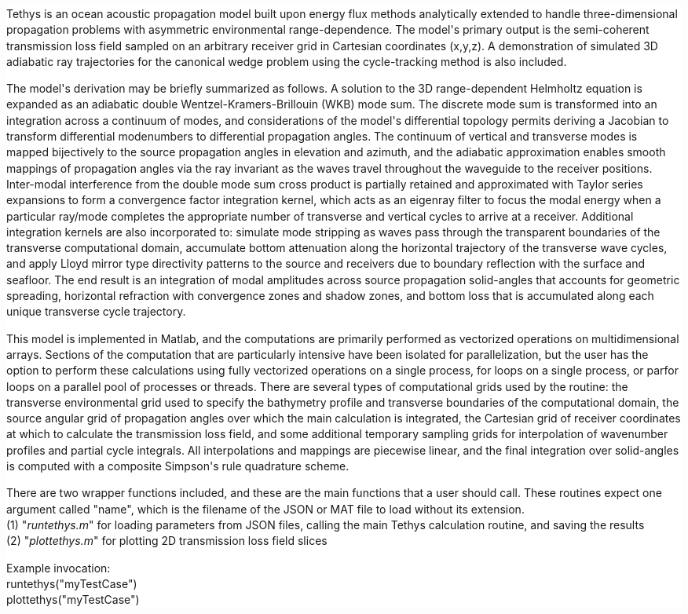 Tethys is an ocean acoustic propagation model built upon energy flux methods analytically extended to handle three-dimensional propagation problems with asymmetric environmental range-dependence.  The model's primary output is the semi-coherent transmission loss field sampled on an arbitrary receiver grid in Cartesian coordinates (x,y,z).  A demonstration of simulated 3D adiabatic ray trajectories for the canonical wedge problem using the cycle-tracking method is also included.

The model's derivation may be briefly summarized as follows. A solution to the 3D range-dependent Helmholtz equation is expanded as an adiabatic double Wentzel-Kramers-Brillouin (WKB) mode sum.  The discrete mode sum is transformed into an integration across a continuum of modes, and considerations of the model's differential topology permits deriving a Jacobian to transform differential modenumbers to differential propagation angles.
 The continuum of vertical and transverse modes is mapped bijectively to the source propagation angles in elevation and azimuth, and the adiabatic approximation enables smooth mappings of propagation angles via the ray invariant as the waves travel throughout the waveguide to the receiver positions.  Inter-modal interference from the double mode sum cross product is partially retained and approximated with Taylor series expansions to form a convergence factor integration kernel, which acts as an eigenray filter to focus the modal energy when a particular ray/mode completes the appropriate number of transverse and vertical cycles to arrive at a receiver.  Additional integration kernels are also incorporated to: simulate mode stripping as waves pass through the transparent boundaries of the transverse computational domain, accumulate bottom attenuation along the horizontal trajectory of the transverse wave cycles, and apply Lloyd mirror type directivity patterns to the source and receivers due to boundary reflection with the surface and seafloor.  The end result is an integration of modal amplitudes across source propagation solid-angles that accounts for geometric spreading, horizontal refraction with convergence zones and shadow zones, and bottom loss that is accumulated along each unique transverse cycle trajectory.

This model is implemented in Matlab, and the computations are primarily performed as vectorized operations on multidimensional arrays.  Sections of the computation that are particularly intensive have been isolated for parallelization, but the user has the option to perform these calculations using fully vectorized operations on a single process, for loops on a single process, or parfor loops on a parallel pool of processes or threads.  There are several types of computational grids used by the routine: the transverse environmental grid used to specify the bathymetry profile and transverse boundaries of the computational domain, the source angular grid of propagation angles over which the main calculation is integrated, the Cartesian grid of receiver coordinates at which to calculate the transmission loss field, and some additional temporary sampling grids for interpolation of wavenumber profiles and partial cycle integrals.  All interpolations and mappings are piecewise linear, and the final integration over solid-angles is computed with a composite Simpson's rule quadrature scheme.

There are two wrapper functions included, and these are the main functions that a user should call.  These routines expect one argument called "name", which is the filename of the JSON or MAT file to load without its extension. \
  (1) "*runtethys.m*" for loading parameters from JSON files, calling the main Tethys calculation routine, and saving the results \
  (2) "*plottethys.m*" for plotting 2D transmission loss field slices

Example invocation: \
  runtethys("myTestCase") \
  plottethys("myTestCase")

<figure>